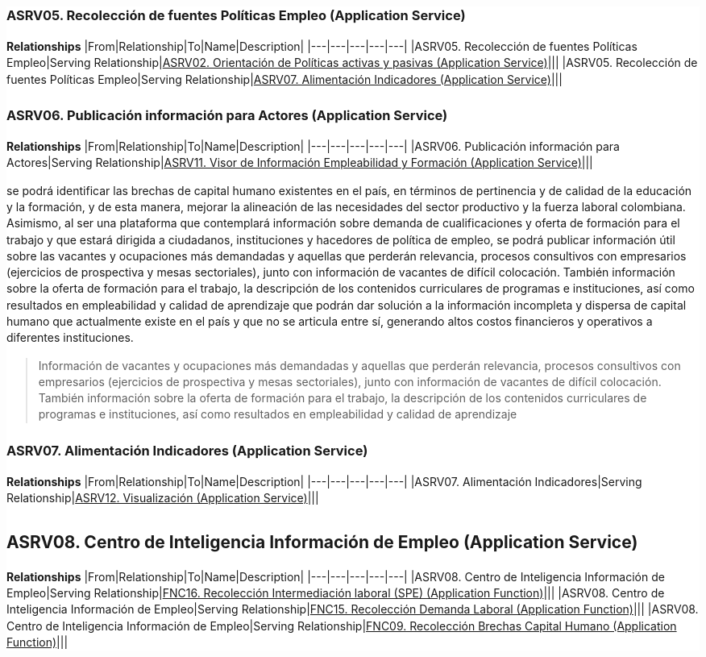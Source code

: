 ### ASRV05. Recolección de fuentes Políticas Empleo (Application Service)

**Relationships**
|From|Relationship|To|Name|Description|
|---|---|---|---|---|
|ASRV05. Recolección de fuentes Políticas Empleo|Serving Relationship|[ASRV02. Orientación de Políticas activas y pasivas (Application Service)](#asrv02.-orientación-de-políticas-activas-y-pasivas-application-service)|||
|ASRV05. Recolección de fuentes Políticas Empleo|Serving Relationship|[ASRV07. Alimentación Indicadores (Application Service)](#asrv07.-alimentación-indicadores-application-service)|||

### ASRV06. Publicación información para Actores (Application Service)

**Relationships**
|From|Relationship|To|Name|Description|
|---|---|---|---|---|
|ASRV06. Publicación información para Actores|Serving Relationship|[ASRV11. Visor de Información Empleabilidad y Formación (Application Service)](#asrv11.-visor-de-información-empleabilidad-y-formación-application-service)|||

se podrá identificar las brechas de capital humano existentes en el país, en términos de pertinencia y de calidad de la educación y la formación, y de esta manera, mejorar la alineación de las necesidades del sector productivo y la fuerza laboral colombiana. Asimismo, al ser una plataforma que contemplará información sobre demanda de cualificaciones y oferta de formación para el trabajo y que estará dirigida a ciudadanos, instituciones y hacedores de política de empleo, se podrá publicar información útil sobre las vacantes y ocupaciones más demandadas y aquellas que perderán relevancia, procesos consultivos con empresarios (ejercicios de prospectiva y mesas sectoriales), junto con información de vacantes de difícil colocación. También información sobre la oferta de formación para el trabajo, la descripción de los contenidos curriculares de programas e instituciones, así como resultados en empleabilidad y calidad de aprendizaje que podrán dar solución a la información incompleta y dispersa de capital humano que actualmente existe en el país y que no se articula entre sí, generando altos costos financieros y operativos a diferentes instituciones.

> Información de vacantes y ocupaciones más demandadas y aquellas que perderán relevancia, procesos consultivos con empresarios (ejercicios de prospectiva y mesas sectoriales), junto con información de vacantes de difícil colocación. También información sobre la oferta de formación para el trabajo, la descripción de los contenidos curriculares de programas e instituciones, así como resultados en empleabilidad y calidad de aprendizaje

### ASRV07. Alimentación Indicadores (Application Service)

**Relationships**
|From|Relationship|To|Name|Description|
|---|---|---|---|---|
|ASRV07. Alimentación Indicadores|Serving Relationship|[ASRV12. Visualización (Application Service)](#asrv12.-visualización-application-service)|||

## ASRV08. Centro de Inteligencia Información de Empleo (Application Service)

**Relationships**
|From|Relationship|To|Name|Description|
|---|---|---|---|---|
|ASRV08. Centro de Inteligencia Información de Empleo|Serving Relationship|[FNC16. Recolección Intermediación laboral (SPE) (Application Function)](#fnc16.-recolección-intermediación-laboral-spe-application-function)|||
|ASRV08. Centro de Inteligencia Información de Empleo|Serving Relationship|[FNC15. Recolección Demanda Laboral (Application Function)](#fnc15.-recolección-demanda-laboral-application-function)|||
|ASRV08. Centro de Inteligencia Información de Empleo|Serving Relationship|[FNC09. Recolección Brechas Capital Humano (Application Function)](#fnc09.-recolección-brechas-capital-humano-application-function)|||
